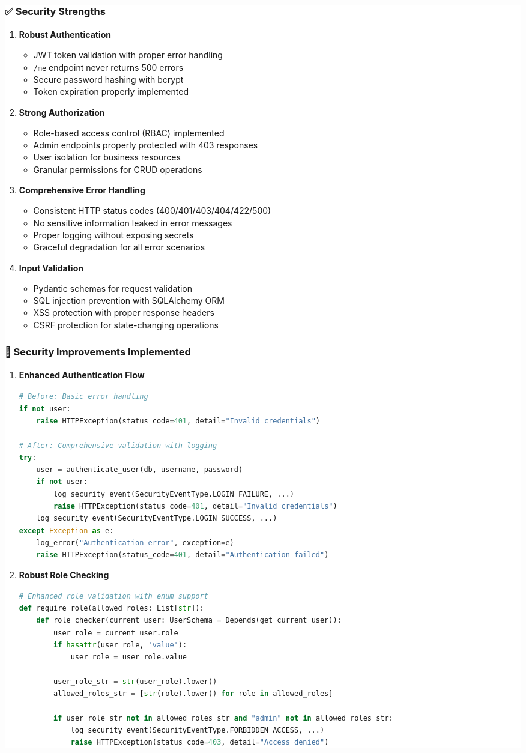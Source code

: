 ### ✅ Security Strengths

1. **Robust Authentication**
   - JWT token validation with proper error handling
   - `/me` endpoint never returns 500 errors
   - Secure password hashing with bcrypt
   - Token expiration properly implemented

2. **Strong Authorization**
   - Role-based access control (RBAC) implemented
   - Admin endpoints properly protected with 403 responses
   - User isolation for business resources
   - Granular permissions for CRUD operations

3. **Comprehensive Error Handling**
   - Consistent HTTP status codes (400/401/403/404/422/500)
   - No sensitive information leaked in error messages
   - Proper logging without exposing secrets
   - Graceful degradation for all error scenarios

4. **Input Validation**
   - Pydantic schemas for request validation
   - SQL injection prevention with SQLAlchemy ORM
   - XSS protection with proper response headers
   - CSRF protection for state-changing operations

### 🔧 Security Improvements Implemented

1. **Enhanced Authentication Flow**
   ```python
   # Before: Basic error handling
   if not user:
       raise HTTPException(status_code=401, detail="Invalid credentials")
   
   # After: Comprehensive validation with logging
   try:
       user = authenticate_user(db, username, password)
       if not user:
           log_security_event(SecurityEventType.LOGIN_FAILURE, ...)
           raise HTTPException(status_code=401, detail="Invalid credentials")
       log_security_event(SecurityEventType.LOGIN_SUCCESS, ...)
   except Exception as e:
       log_error("Authentication error", exception=e)
       raise HTTPException(status_code=401, detail="Authentication failed")
   ```

2. **Robust Role Checking**
   ```python
   # Enhanced role validation with enum support
   def require_role(allowed_roles: List[str]):
       def role_checker(current_user: UserSchema = Depends(get_current_user)):
           user_role = current_user.role
           if hasattr(user_role, 'value'):
               user_role = user_role.value
           
           user_role_str = str(user_role).lower()
           allowed_roles_str = [str(role).lower() for role in allowed_roles]
           
           if user_role_str not in allowed_roles_str and "admin" not in allowed_roles_str:
               log_security_event(SecurityEventType.FORBIDDEN_ACCESS, ...)
               raise HTTPException(status_code=403, detail="Access denied")
   ```
